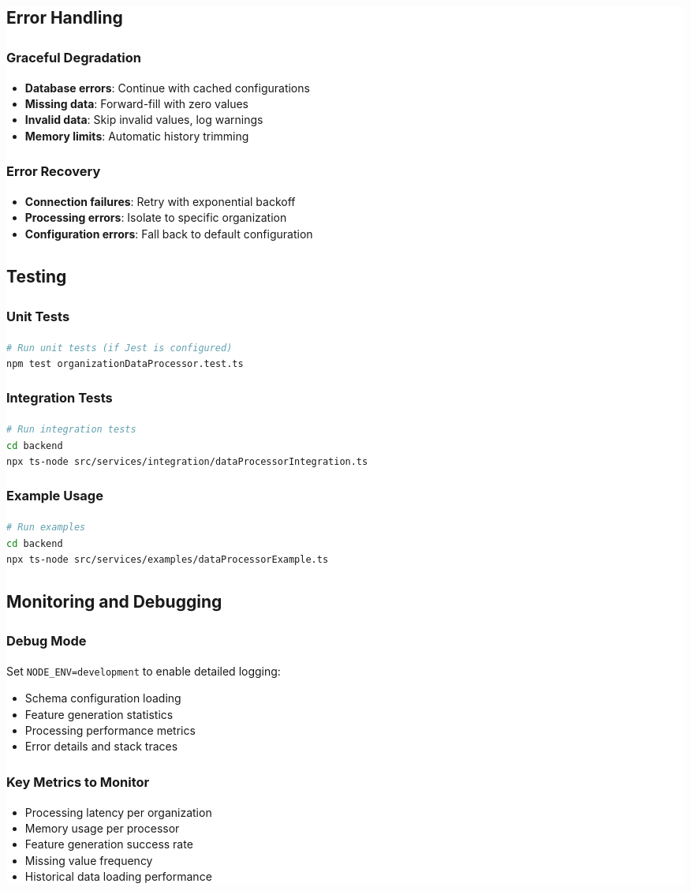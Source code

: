 ## Error Handling

### Graceful Degradation
- **Database errors**: Continue with cached configurations
- **Missing data**: Forward-fill with zero values
- **Invalid data**: Skip invalid values, log warnings
- **Memory limits**: Automatic history trimming

### Error Recovery
- **Connection failures**: Retry with exponential backoff
- **Processing errors**: Isolate to specific organization
- **Configuration errors**: Fall back to default configuration

## Testing

### Unit Tests
```bash
# Run unit tests (if Jest is configured)
npm test organizationDataProcessor.test.ts
```

### Integration Tests
```bash
# Run integration tests
cd backend
npx ts-node src/services/integration/dataProcessorIntegration.ts
```

### Example Usage
```bash
# Run examples
cd backend
npx ts-node src/services/examples/dataProcessorExample.ts
```

## Monitoring and Debugging

### Debug Mode
Set `NODE_ENV=development` to enable detailed logging:
- Schema configuration loading
- Feature generation statistics
- Processing performance metrics
- Error details and stack traces

### Key Metrics to Monitor
- Processing latency per organization
- Memory usage per processor
- Feature generation success rate
- Missing value frequency
- Historical data loading performance
